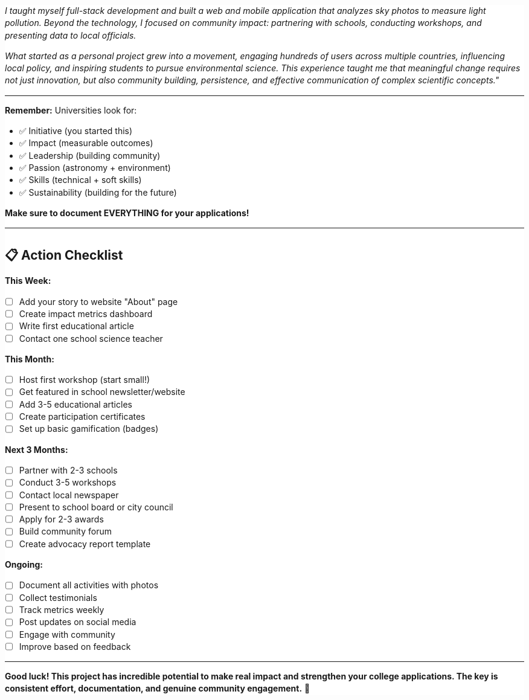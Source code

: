 *I taught myself full-stack development and built a web and mobile
application that analyzes sky photos to measure light pollution. Beyond
the technology, I focused on community impact: partnering with schools,
conducting workshops, and presenting data to local officials.*

*What started as a personal project grew into a movement, engaging
hundreds of users across multiple countries, influencing local policy,
and inspiring students to pursue environmental science. This experience
taught me that meaningful change requires not just innovation, but also
community building, persistence, and effective communication of complex
scientific concepts."*

---

**Remember:** Universities look for:
- ✅ Initiative (you started this)
- ✅ Impact (measurable outcomes)
- ✅ Leadership (building community)
- ✅ Passion (astronomy + environment)
- ✅ Skills (technical + soft skills)
- ✅ Sustainability (building for the future)

**Make sure to document EVERYTHING for your applications!**

---

## 📋 Action Checklist

**This Week:**
- [ ] Add your story to website "About" page
- [ ] Create impact metrics dashboard
- [ ] Write first educational article
- [ ] Contact one school science teacher

**This Month:**
- [ ] Host first workshop (start small!)
- [ ] Get featured in school newsletter/website
- [ ] Add 3-5 educational articles
- [ ] Create participation certificates
- [ ] Set up basic gamification (badges)

**Next 3 Months:**
- [ ] Partner with 2-3 schools
- [ ] Conduct 3-5 workshops
- [ ] Contact local newspaper
- [ ] Present to school board or city council
- [ ] Apply for 2-3 awards
- [ ] Build community forum
- [ ] Create advocacy report template

**Ongoing:**
- [ ] Document all activities with photos
- [ ] Collect testimonials
- [ ] Track metrics weekly
- [ ] Post updates on social media
- [ ] Engage with community
- [ ] Improve based on feedback

---

**Good luck! This project has incredible potential to make real impact
and strengthen your college applications. The key is consistent effort,
documentation, and genuine community engagement.** 🌟
